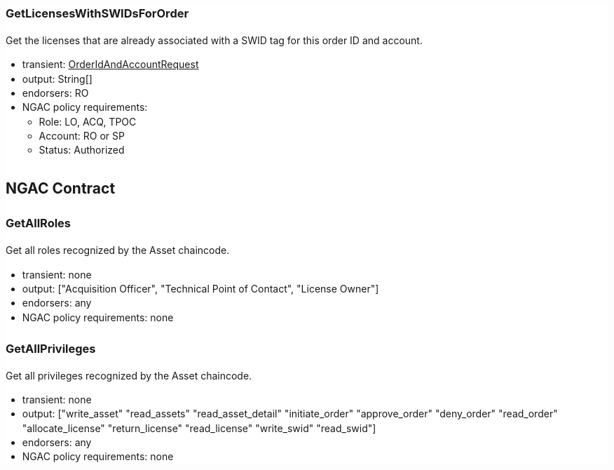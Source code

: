 ### GetLicensesWithSWIDsForOrder
Get the licenses that are already associated with a SWID tag for this order ID and account.

- transient: [OrderIdAndAccountRequest](#AssetIdAndAccountRequest)
- output: String[]
- endorsers: RO
- NGAC policy requirements:
  - Role: LO, ACQ, TPOC
  - Account: RO or SP
  - Status: Authorized


## NGAC Contract
### GetAllRoles
Get all roles recognized by the Asset chaincode.

- transient: none
- output: ["Acquisition Officer", "Technical Point of Contact", "License Owner"]
- endorsers: any
- NGAC policy requirements: none

### GetAllPrivileges
Get all privileges recognized by the Asset chaincode.

- transient: none
- output: ["write_asset"
  "read_assets"
  "read_asset_detail"
  "initiate_order"
  "approve_order"
  "deny_order"
  "read_order"
  "allocate_license"
  "return_license"
  "read_license"
  "write_swid"
  "read_swid"]
- endorsers: any
- NGAC policy requirements: none

